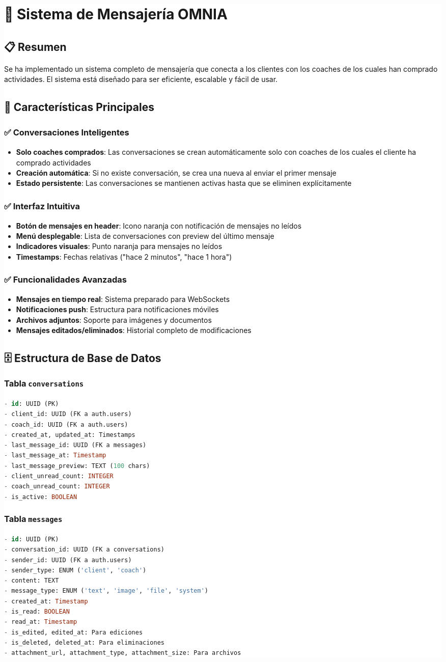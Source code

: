 # 💬 Sistema de Mensajería OMNIA

## 📋 Resumen

Se ha implementado un sistema completo de mensajería que conecta a los clientes con los coaches de los cuales han comprado actividades. El sistema está diseñado para ser eficiente, escalable y fácil de usar.

## 🎯 Características Principales

### ✅ **Conversaciones Inteligentes**
- **Solo coaches comprados**: Las conversaciones se crean automáticamente solo con coaches de los cuales el cliente ha comprado actividades
- **Creación automática**: Si no existe conversación, se crea una nueva al enviar el primer mensaje
- **Estado persistente**: Las conversaciones se mantienen activas hasta que se eliminen explícitamente

### ✅ **Interfaz Intuitiva**
- **Botón de mensajes en header**: Icono naranja con notificación de mensajes no leídos
- **Menú desplegable**: Lista de conversaciones con preview del último mensaje
- **Indicadores visuales**: Punto naranja para mensajes no leídos
- **Timestamps**: Fechas relativas ("hace 2 minutos", "hace 1 hora")

### ✅ **Funcionalidades Avanzadas**
- **Mensajes en tiempo real**: Sistema preparado para WebSockets
- **Notificaciones push**: Estructura para notificaciones móviles
- **Archivos adjuntos**: Soporte para imágenes y documentos
- **Mensajes editados/eliminados**: Historial completo de modificaciones

## 🗄️ Estructura de Base de Datos

### **Tabla `conversations`**
```sql
- id: UUID (PK)
- client_id: UUID (FK a auth.users)
- coach_id: UUID (FK a auth.users)
- created_at, updated_at: Timestamps
- last_message_id: UUID (FK a messages)
- last_message_at: Timestamp
- last_message_preview: TEXT (100 chars)
- client_unread_count: INTEGER
- coach_unread_count: INTEGER
- is_active: BOOLEAN
```

### **Tabla `messages`**
```sql
- id: UUID (PK)
- conversation_id: UUID (FK a conversations)
- sender_id: UUID (FK a auth.users)
- sender_type: ENUM ('client', 'coach')
- content: TEXT
- message_type: ENUM ('text', 'image', 'file', 'system')
- created_at: Timestamp
- is_read: BOOLEAN
- read_at: Timestamp
- is_edited, edited_at: Para ediciones
- is_deleted, deleted_at: Para eliminaciones
- attachment_url, attachment_type, attachment_size: Para archivos
```